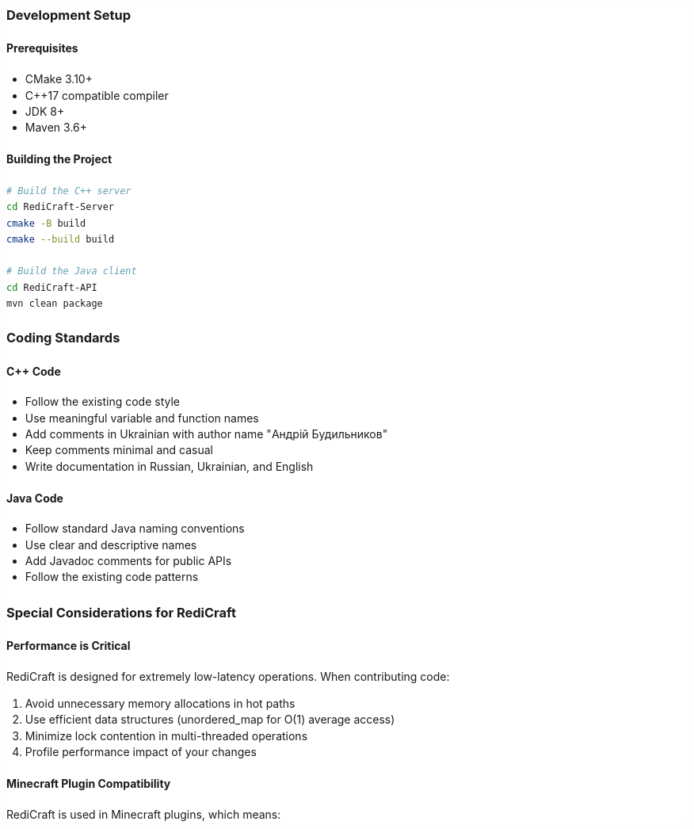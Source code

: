 ### Development Setup

#### Prerequisites

- CMake 3.10+
- C++17 compatible compiler
- JDK 8+
- Maven 3.6+

#### Building the Project

```bash
# Build the C++ server
cd RediCraft-Server
cmake -B build
cmake --build build

# Build the Java client
cd RediCraft-API
mvn clean package
```

### Coding Standards

#### C++ Code

- Follow the existing code style
- Use meaningful variable and function names
- Add comments in Ukrainian with author name "Андрій Будильников"
- Keep comments minimal and casual
- Write documentation in Russian, Ukrainian, and English

#### Java Code

- Follow standard Java naming conventions
- Use clear and descriptive names
- Add Javadoc comments for public APIs
- Follow the existing code patterns

### Special Considerations for RediCraft

#### Performance is Critical

RediCraft is designed for extremely low-latency operations. When contributing code:

1. Avoid unnecessary memory allocations in hot paths
2. Use efficient data structures (unordered_map for O(1) average access)
3. Minimize lock contention in multi-threaded operations
4. Profile performance impact of your changes

#### Minecraft Plugin Compatibility

RediCraft is used in Minecraft plugins, which means:
